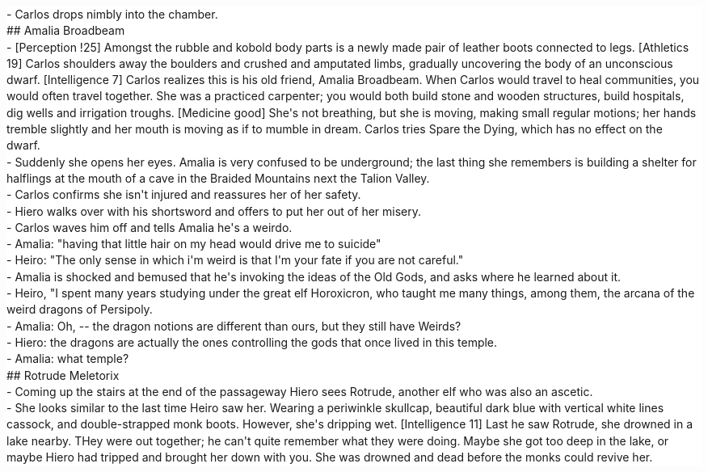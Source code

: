 <div>- Carlos drops nimbly into the chamber.&nbsp;</div>

<div></div>

<div>## Amalia Broadbeam</div>

<div></div>

<div>- [Perception !25] Amongst the rubble and kobold body parts is a newly made pair of leather boots connected to legs. [Athletics 19] Carlos shoulders away the boulders and crushed and amputated limbs, gradually uncovering the body of an unconscious dwarf. [Intelligence 7] Carlos realizes this is his old friend, Amalia Broadbeam. When Carlos would travel to heal communities, you would often travel together. She was a practiced carpenter; you would both build stone and wooden structures, build hospitals, dig wells and irrigation troughs. [Medicine good] She's not breathing, but she is moving, making small regular motions; her hands tremble slightly and her mouth is moving as if to mumble in dream. Carlos tries Spare the Dying, which has no effect on the dwarf.&nbsp;</div>

<div>- Suddenly she opens her eyes. Amalia is very confused to be underground; the last thing she remembers is building a shelter for halflings at the mouth of a cave in the Braided Mountains next the Talion Valley.</div>

<div>- Carlos confirms she isn't injured and reassures her of her safety.</div>

<div>- Hiero walks over with his shortsword and offers to put her out of her misery.</div>

<div>- Carlos waves him off and tells Amalia he's a weirdo.</div>

<div>- Amalia: "having that little hair on my head would drive me to suicide"</div>

<div>- Heiro: "The only sense in which i'm weird is that I'm your fate if you are not careful."</div>

<div>- Amalia is shocked and bemused that he's invoking the ideas of the Old Gods, and asks where he learned about it.</div>

<div>- Heiro, "I spent many years studying under the great elf Horoxicron, who taught me many things, among them, the arcana of the weird dragons of Persipoly.&nbsp;</div>

<div>- Amalia: Oh, -- the dragon notions are different than ours, but they still have Weirds?</div>

<div>- Hiero: the dragons are actually the ones controlling the gods that once lived in this temple.</div>

<div>- Amalia: what temple?</div>

<div></div>

<div>## Rotrude Meletorix</div>

<div></div>

<div>- Coming up the stairs at the end of the passageway Hiero sees Rotrude, another elf who was also an ascetic.&nbsp;</div>

<div>- She looks similar to the last time Heiro saw her. Wearing a periwinkle skullcap, beautiful dark blue with vertical white lines cassock, and double-strapped monk boots. However, she's dripping wet. [Intelligence 11] Last he saw Rotrude, she drowned in a lake nearby. THey were out together; he can't quite remember what they were doing. Maybe she got too deep in the lake, or maybe Hiero had tripped and brought her down with you. She was drowned and dead before the monks could revive her.</div>
